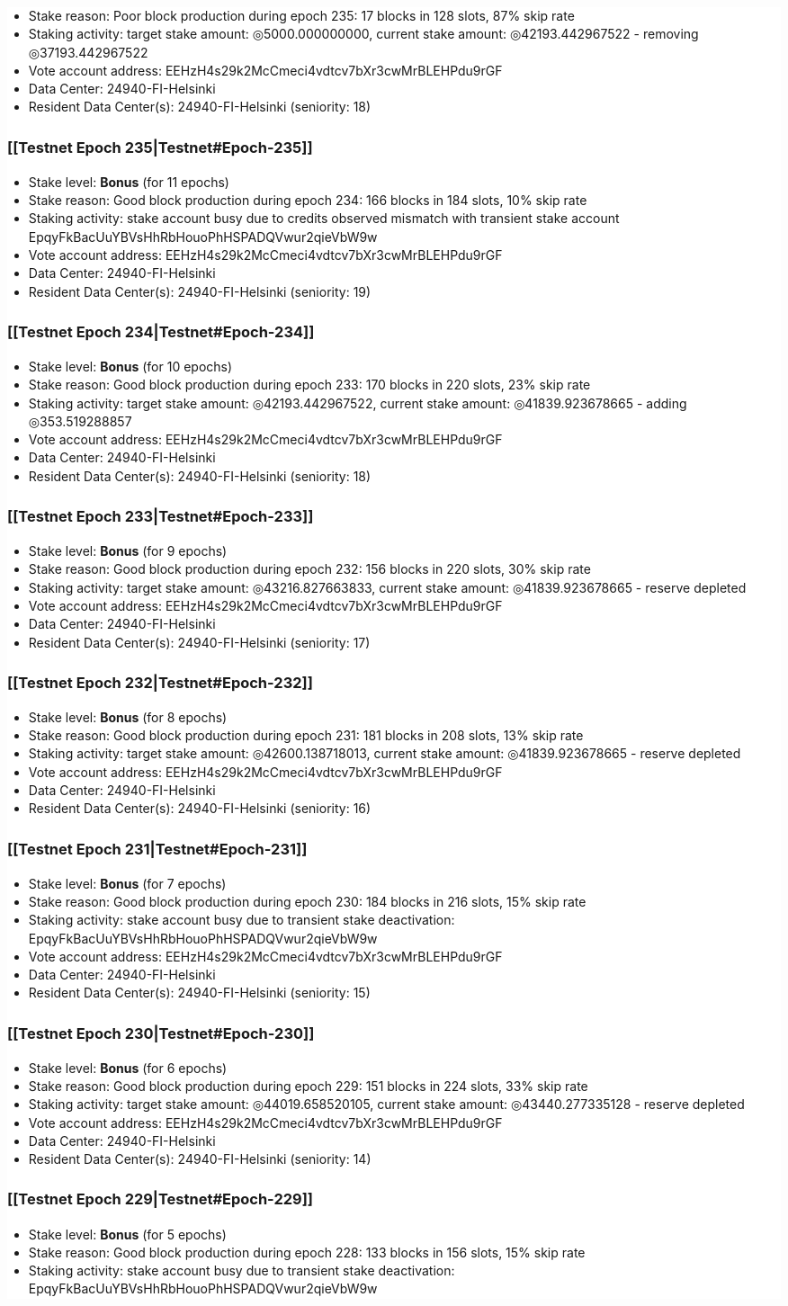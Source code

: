 * Stake reason: Poor block production during epoch 235: 17 blocks in 128 slots, 87% skip rate
* Staking activity: target stake amount: ◎5000.000000000, current stake amount: ◎42193.442967522 - removing ◎37193.442967522
* Vote account address: EEHzH4s29k2McCmeci4vdtcv7bXr3cwMrBLEHPdu9rGF
* Data Center: 24940-FI-Helsinki
* Resident Data Center(s): 24940-FI-Helsinki (seniority: 18)
### [[Testnet Epoch 235|Testnet#Epoch-235]]
* Stake level: **Bonus** (for 11 epochs)
* Stake reason: Good block production during epoch 234: 166 blocks in 184 slots, 10% skip rate
* Staking activity: stake account busy due to credits observed mismatch with transient stake account EpqyFkBacUuYBVsHhRbHouoPhHSPADQVwur2qieVbW9w
* Vote account address: EEHzH4s29k2McCmeci4vdtcv7bXr3cwMrBLEHPdu9rGF
* Data Center: 24940-FI-Helsinki
* Resident Data Center(s): 24940-FI-Helsinki (seniority: 19)
### [[Testnet Epoch 234|Testnet#Epoch-234]]
* Stake level: **Bonus** (for 10 epochs)
* Stake reason: Good block production during epoch 233: 170 blocks in 220 slots, 23% skip rate
* Staking activity: target stake amount: ◎42193.442967522, current stake amount: ◎41839.923678665 - adding ◎353.519288857
* Vote account address: EEHzH4s29k2McCmeci4vdtcv7bXr3cwMrBLEHPdu9rGF
* Data Center: 24940-FI-Helsinki
* Resident Data Center(s): 24940-FI-Helsinki (seniority: 18)
### [[Testnet Epoch 233|Testnet#Epoch-233]]
* Stake level: **Bonus** (for 9 epochs)
* Stake reason: Good block production during epoch 232: 156 blocks in 220 slots, 30% skip rate
* Staking activity: target stake amount: ◎43216.827663833, current stake amount: ◎41839.923678665 - reserve depleted
* Vote account address: EEHzH4s29k2McCmeci4vdtcv7bXr3cwMrBLEHPdu9rGF
* Data Center: 24940-FI-Helsinki
* Resident Data Center(s): 24940-FI-Helsinki (seniority: 17)
### [[Testnet Epoch 232|Testnet#Epoch-232]]
* Stake level: **Bonus** (for 8 epochs)
* Stake reason: Good block production during epoch 231: 181 blocks in 208 slots, 13% skip rate
* Staking activity: target stake amount: ◎42600.138718013, current stake amount: ◎41839.923678665 - reserve depleted
* Vote account address: EEHzH4s29k2McCmeci4vdtcv7bXr3cwMrBLEHPdu9rGF
* Data Center: 24940-FI-Helsinki
* Resident Data Center(s): 24940-FI-Helsinki (seniority: 16)
### [[Testnet Epoch 231|Testnet#Epoch-231]]
* Stake level: **Bonus** (for 7 epochs)
* Stake reason: Good block production during epoch 230: 184 blocks in 216 slots, 15% skip rate
* Staking activity: stake account busy due to transient stake deactivation: EpqyFkBacUuYBVsHhRbHouoPhHSPADQVwur2qieVbW9w
* Vote account address: EEHzH4s29k2McCmeci4vdtcv7bXr3cwMrBLEHPdu9rGF
* Data Center: 24940-FI-Helsinki
* Resident Data Center(s): 24940-FI-Helsinki (seniority: 15)
### [[Testnet Epoch 230|Testnet#Epoch-230]]
* Stake level: **Bonus** (for 6 epochs)
* Stake reason: Good block production during epoch 229: 151 blocks in 224 slots, 33% skip rate
* Staking activity: target stake amount: ◎44019.658520105, current stake amount: ◎43440.277335128 - reserve depleted
* Vote account address: EEHzH4s29k2McCmeci4vdtcv7bXr3cwMrBLEHPdu9rGF
* Data Center: 24940-FI-Helsinki
* Resident Data Center(s): 24940-FI-Helsinki (seniority: 14)
### [[Testnet Epoch 229|Testnet#Epoch-229]]
* Stake level: **Bonus** (for 5 epochs)
* Stake reason: Good block production during epoch 228: 133 blocks in 156 slots, 15% skip rate
* Staking activity: stake account busy due to transient stake deactivation: EpqyFkBacUuYBVsHhRbHouoPhHSPADQVwur2qieVbW9w
